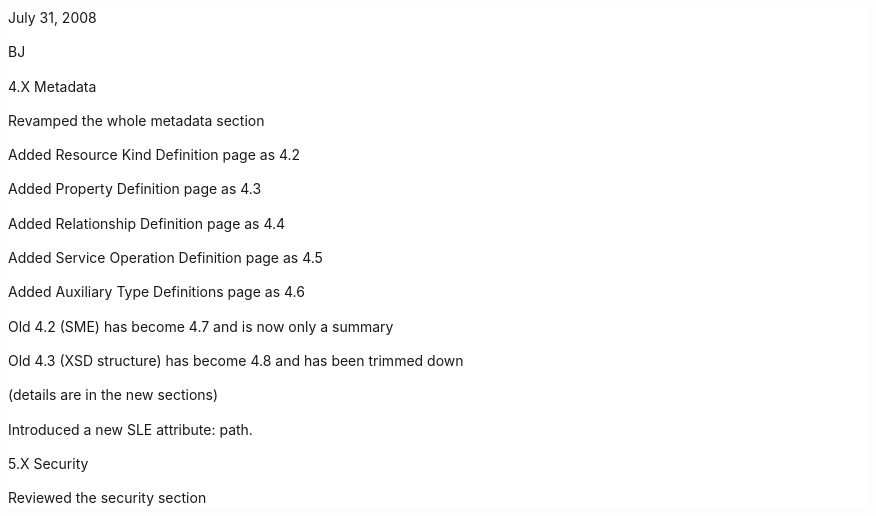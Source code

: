 <td valign="top"></td>
<td valign="top"></td>
<td valign="top"></td>
<td valign="top"></td>

</tr>

<tr>

<td valign="top">

July 31, 2008

</td>
<td valign="top">

BJ

</td>
<td valign="top">

4.X Metadata

</td>
<td valign="top">

Revamped the whole metadata section

Added Resource Kind Definition page as 4.2

Added&nbsp;Property Definition page as 4.3

Added&nbsp;Relationship Definition page as 4.4

Added&nbsp;Service Operation&nbsp;Definition page as 4.5

Added Auxiliary Type Definitions page as 4.6

Old 4.2 (SME) has become 4.7 and is now only a summary

Old 4.3 (XSD structure) has become 4.8&nbsp;and has been trimmed down

(details&nbsp;are&nbsp;in the new sections)&nbsp;

Introduced a new SLE attribute: path.

</td>

</tr>

<tr>

<td valign="top"></td>
<td valign="top"></td>
<td valign="top">

5.X Security

</td>
<td valign="top">

Reviewed the security section
